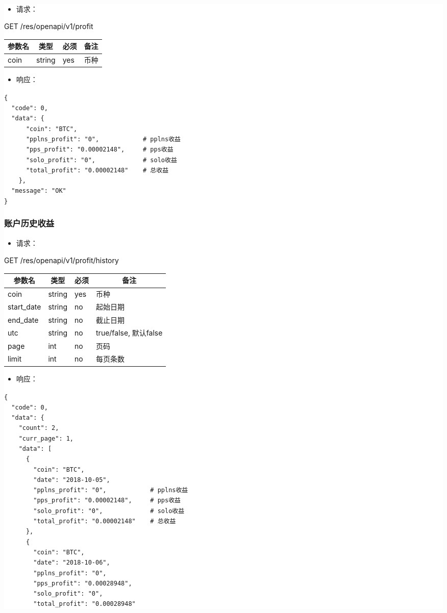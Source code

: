 * 请求：

GET /res/openapi/v1/profit

|参数名|类型|必须|备注|
| -----|----|----|----|
| coin | string | yes | 币种 |


* 响应：

```
{
  "code": 0,
  "data": {
      "coin": "BTC",
      "pplns_profit": "0",            # pplns收益
      "pps_profit": "0.00002148",     # pps收益
      "solo_profit": "0",             # solo收益
      "total_profit": "0.00002148"    # 总收益
    },
  "message": "OK"
}
```

### 账户历史收益

* 请求：

GET /res/openapi/v1/profit/history

|参数名|类型|必须|备注|
| -----|----|----|----|
| coin | string | yes | 币种 |
| start_date | string | no | 起始日期 |
| end_date | string | no | 截止日期 |
| utc | string | no | true/false, 默认false |
| page | int | no | 页码 |
| limit | int | no | 每页条数 |

* 响应：

```
{
  "code": 0,
  "data": {
    "count": 2,
    "curr_page": 1,
    "data": [
      {
        "coin": "BTC",
        "date": "2018-10-05",
        "pplns_profit": "0",            # pplns收益
        "pps_profit": "0.00002148",     # pps收益
        "solo_profit": "0",             # solo收益
        "total_profit": "0.00002148"    # 总收益
      },
      {
        "coin": "BTC",
        "date": "2018-10-06",
        "pplns_profit": "0",
        "pps_profit": "0.00028948",
        "solo_profit": "0",
        "total_profit": "0.00028948"
```